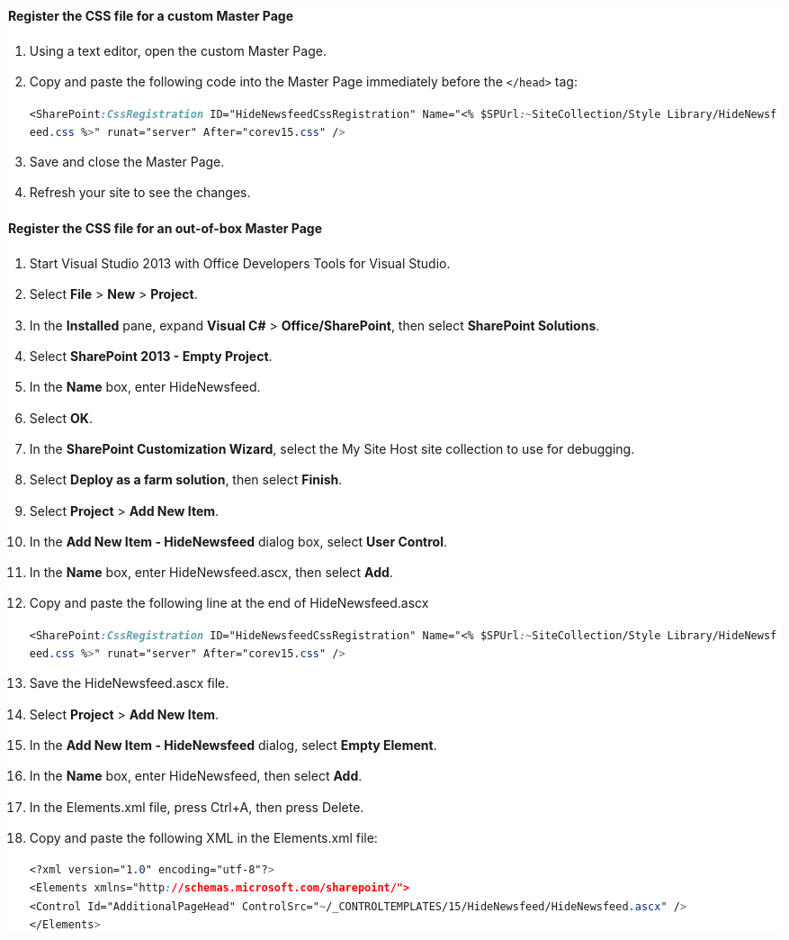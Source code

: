 #### Register the CSS file for a custom Master Page

1. Using a text editor, open the custom Master Page.

2. Copy and paste the following code into the Master Page immediately before the  `</head>` tag:

   ```css
   <SharePoint:CssRegistration ID="HideNewsfeedCssRegistration" Name="<% $SPUrl:~SiteCollection/Style Library/HideNewsfeed.css %>" runat="server" After="corev15.css" />
   ```

3. Save and close the Master Page.

4. Refresh your site to see the changes.

#### Register the CSS file for an out-of-box Master Page

1. Start Visual Studio 2013 with Office Developers Tools for Visual Studio.

2. Select **File** > **New** > **Project**.

3. In the **Installed** pane, expand **Visual C#** > **Office/SharePoint**, then select **SharePoint Solutions**.

4. Select **SharePoint 2013 - Empty Project**.

5. In the **Name** box, enter HideNewsfeed.

6. Select **OK**.

7. In the **SharePoint Customization Wizard**, select the My Site Host site collection to use for debugging.

8. Select **Deploy as a farm solution**, then select **Finish**.

9. Select **Project** > **Add New Item**.

10. In the **Add New Item - HideNewsfeed** dialog box, select **User Control**.

11. In the **Name** box, enter HideNewsfeed.ascx, then select **Add**.

12. Copy and paste the following line at the end of HideNewsfeed.ascx

    ```css
    <SharePoint:CssRegistration ID="HideNewsfeedCssRegistration" Name="<% $SPUrl:~SiteCollection/Style Library/HideNewsfeed.css %>" runat="server" After="corev15.css" />
    ```

13. Save the HideNewsfeed.ascx file.

14. Select **Project** > **Add New Item**.

15. In the **Add New Item - HideNewsfeed** dialog, select **Empty Element**.

16. In the **Name** box, enter HideNewsfeed, then select **Add**.

17. In the Elements.xml file, press Ctrl+A, then press Delete.

18. Copy and paste the following XML in the Elements.xml file:

    ```css
    <?xml version="1.0" encoding="utf-8"?>
    <Elements xmlns="http://schemas.microsoft.com/sharepoint/">
    <Control Id="AdditionalPageHead" ControlSrc="~/_CONTROLTEMPLATES/15/HideNewsfeed/HideNewsfeed.ascx" />
    </Elements>
    ```
